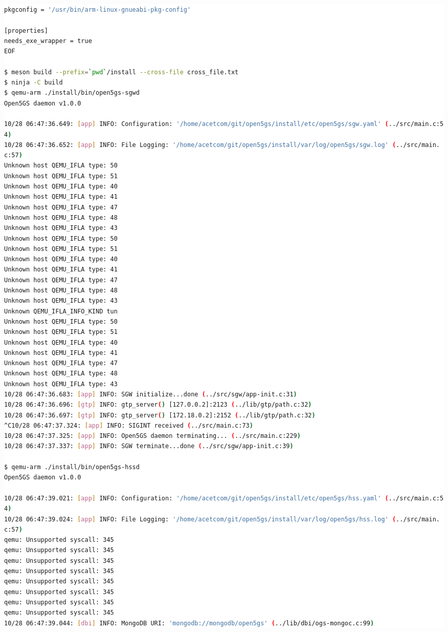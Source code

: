 ```bash
pkgconfig = '/usr/bin/arm-linux-gnueabi-pkg-config'

[properties]
needs_exe_wrapper = true
EOF

$ meson build --prefix=`pwd`/install --cross-file cross_file.txt
$ ninja -C build
$ qemu-arm ./install/bin/open5gs-sgwd
Open5GS daemon v1.0.0

10/28 06:47:36.649: [app] INFO: Configuration: '/home/acetcom/git/open5gs/install/etc/open5gs/sgw.yaml' (../src/main.c:54)
10/28 06:47:36.652: [app] INFO: File Logging: '/home/acetcom/git/open5gs/install/var/log/open5gs/sgw.log' (../src/main.c:57)
Unknown host QEMU_IFLA type: 50
Unknown host QEMU_IFLA type: 51
Unknown host QEMU_IFLA type: 40
Unknown host QEMU_IFLA type: 41
Unknown host QEMU_IFLA type: 47
Unknown host QEMU_IFLA type: 48
Unknown host QEMU_IFLA type: 43
Unknown host QEMU_IFLA type: 50
Unknown host QEMU_IFLA type: 51
Unknown host QEMU_IFLA type: 40
Unknown host QEMU_IFLA type: 41
Unknown host QEMU_IFLA type: 47
Unknown host QEMU_IFLA type: 48
Unknown host QEMU_IFLA type: 43
Unknown QEMU_IFLA_INFO_KIND tun
Unknown host QEMU_IFLA type: 50
Unknown host QEMU_IFLA type: 51
Unknown host QEMU_IFLA type: 40
Unknown host QEMU_IFLA type: 41
Unknown host QEMU_IFLA type: 47
Unknown host QEMU_IFLA type: 48
Unknown host QEMU_IFLA type: 43
10/28 06:47:36.683: [app] INFO: SGW initialize...done (../src/sgw/app-init.c:31)
10/28 06:47:36.696: [gtp] INFO: gtp_server() [127.0.0.2]:2123 (../lib/gtp/path.c:32)
10/28 06:47:36.697: [gtp] INFO: gtp_server() [172.18.0.2]:2152 (../lib/gtp/path.c:32)
^C10/28 06:47:37.324: [app] INFO: SIGINT received (../src/main.c:73)
10/28 06:47:37.325: [app] INFO: Open5GS daemon terminating... (../src/main.c:229)
10/28 06:47:37.337: [app] INFO: SGW terminate...done (../src/sgw/app-init.c:39)

$ qemu-arm ./install/bin/open5gs-hssd
Open5GS daemon v1.0.0

10/28 06:47:39.021: [app] INFO: Configuration: '/home/acetcom/git/open5gs/install/etc/open5gs/hss.yaml' (../src/main.c:54)
10/28 06:47:39.024: [app] INFO: File Logging: '/home/acetcom/git/open5gs/install/var/log/open5gs/hss.log' (../src/main.c:57)
qemu: Unsupported syscall: 345
qemu: Unsupported syscall: 345
qemu: Unsupported syscall: 345
qemu: Unsupported syscall: 345
qemu: Unsupported syscall: 345
qemu: Unsupported syscall: 345
qemu: Unsupported syscall: 345
qemu: Unsupported syscall: 345
10/28 06:47:39.044: [dbi] INFO: MongoDB URI: 'mongodb://mongodb/open5gs' (../lib/dbi/ogs-mongoc.c:99)


```